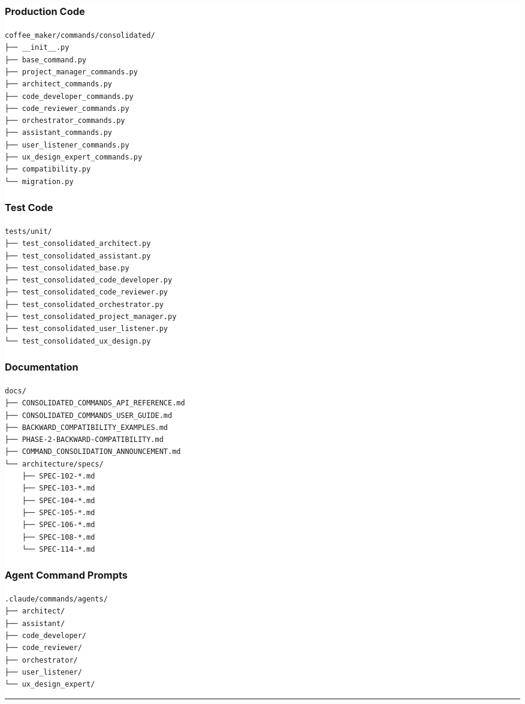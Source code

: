 ### Production Code
```
coffee_maker/commands/consolidated/
├── __init__.py
├── base_command.py
├── project_manager_commands.py
├── architect_commands.py
├── code_developer_commands.py
├── code_reviewer_commands.py
├── orchestrator_commands.py
├── assistant_commands.py
├── user_listener_commands.py
├── ux_design_expert_commands.py
├── compatibility.py
└── migration.py
```

### Test Code
```
tests/unit/
├── test_consolidated_architect.py
├── test_consolidated_assistant.py
├── test_consolidated_base.py
├── test_consolidated_code_developer.py
├── test_consolidated_code_reviewer.py
├── test_consolidated_orchestrator.py
├── test_consolidated_project_manager.py
├── test_consolidated_user_listener.py
└── test_consolidated_ux_design.py
```

### Documentation
```
docs/
├── CONSOLIDATED_COMMANDS_API_REFERENCE.md
├── CONSOLIDATED_COMMANDS_USER_GUIDE.md
├── BACKWARD_COMPATIBILITY_EXAMPLES.md
├── PHASE-2-BACKWARD-COMPATIBILITY.md
├── COMMAND_CONSOLIDATION_ANNOUNCEMENT.md
└── architecture/specs/
    ├── SPEC-102-*.md
    ├── SPEC-103-*.md
    ├── SPEC-104-*.md
    ├── SPEC-105-*.md
    ├── SPEC-106-*.md
    ├── SPEC-108-*.md
    └── SPEC-114-*.md
```

### Agent Command Prompts
```
.claude/commands/agents/
├── architect/
├── assistant/
├── code_developer/
├── code_reviewer/
├── orchestrator/
├── user_listener/
└── ux_design_expert/
```

---